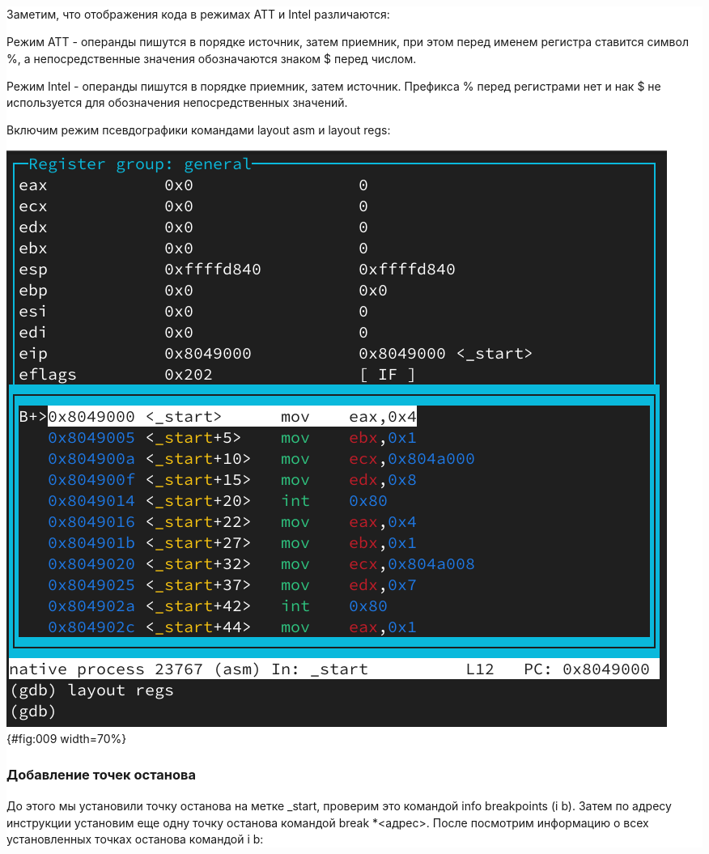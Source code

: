 Заметим, что отображения кода в режимах ATT и Intel различаются:

Режим ATT - операнды пишутся в порядке источник, затем приемник, при этом перед именем регистра ставится символ %, а непосредственные значения обозначаются знаком $ перед числом. 

Режим Intel - операнды пишутся в порядке приемник, затем источник. Префикса % перед регистрами нет и нак $ не используется для обозначения непосредственных значений. 

Включим режим псевдографики командами layout asm и layout regs:

![Режим псевдографики ](image/2.6.png){#fig:009 width=70%}

### Добавление точек останова

До этого мы установили точку останова на метке _start, проверим это командой info breakpoints (i b). Затем по адресу инструкции установим еще одну точку останова командой break *<адрес>. После посмотрим информацию о всех установленных точках останова командой i b:
